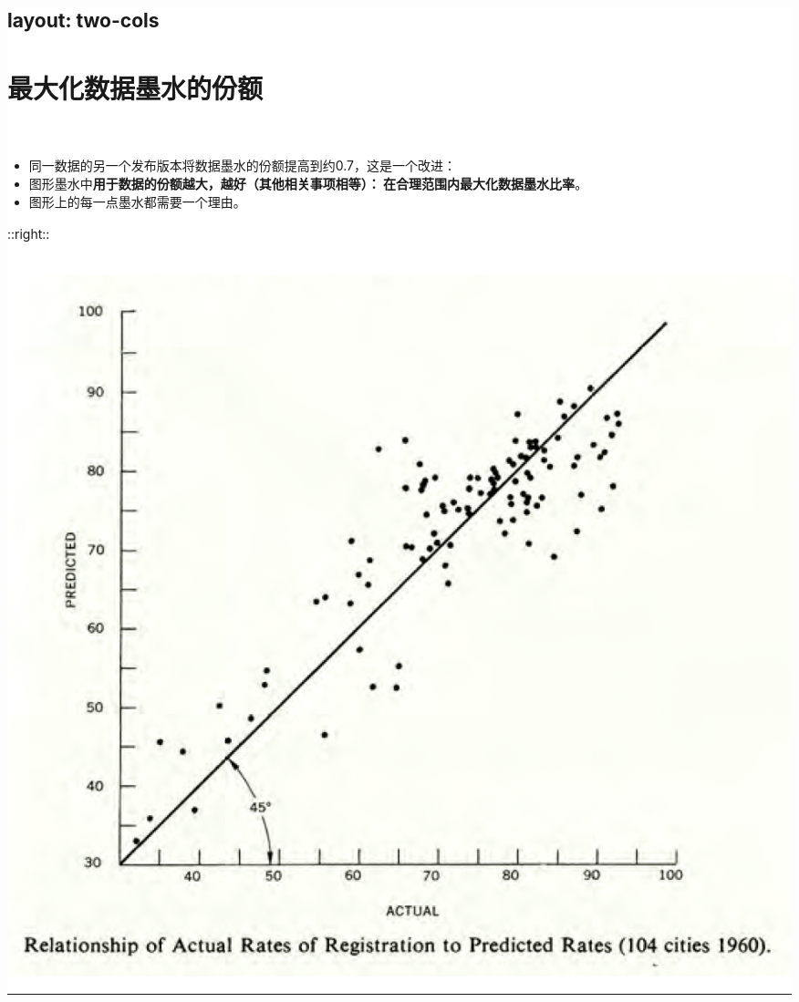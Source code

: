 layout: two-cols
---

# 最大化数据墨水的份额 

<br>

 - 同一数据的另一个发布版本将数据墨水的份额提高到约0.7，这是一个改进：
 - 图形墨水中**用于数据的份额越大，越好（其他相关事项相等）： 在合理范围内最大化数据墨水比率**。 
 - 图形上的每一点墨水都需要一个理由。

::right::

<br>

<img src="/lesson2/44-1.png" class="m-3 h-80 rounded shadow" />

---